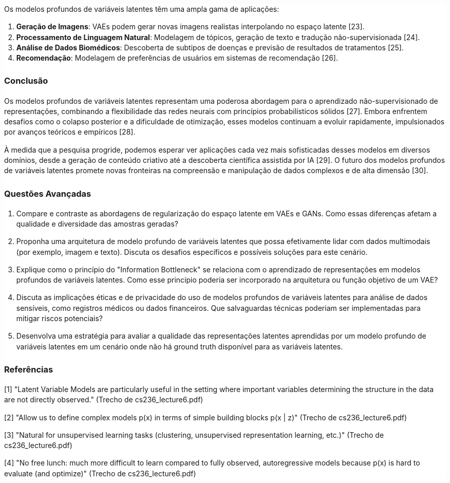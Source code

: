 Os modelos profundos de variáveis latentes têm uma ampla gama de aplicações:

1. **Geração de Imagens**: VAEs podem gerar novas imagens realistas interpolando no espaço latente [23].
2. **Processamento de Linguagem Natural**: Modelagem de tópicos, geração de texto e tradução não-supervisionada [24].
3. **Análise de Dados Biomédicos**: Descoberta de subtipos de doenças e previsão de resultados de tratamentos [25].
4. **Recomendação**: Modelagem de preferências de usuários em sistemas de recomendação [26].

### Conclusão

Os modelos profundos de variáveis latentes representam uma poderosa abordagem para o aprendizado não-supervisionado de representações, combinando a flexibilidade das redes neurais com princípios probabilísticos sólidos [27]. Embora enfrentem desafios como o colapso posterior e a dificuldade de otimização, esses modelos continuam a evoluir rapidamente, impulsionados por avanços teóricos e empíricos [28].

À medida que a pesquisa progride, podemos esperar ver aplicações cada vez mais sofisticadas desses modelos em diversos domínios, desde a geração de conteúdo criativo até a descoberta científica assistida por IA [29]. O futuro dos modelos profundos de variáveis latentes promete novas fronteiras na compreensão e manipulação de dados complexos e de alta dimensão [30].

### Questões Avançadas

1. Compare e contraste as abordagens de regularização do espaço latente em VAEs e GANs. Como essas diferenças afetam a qualidade e diversidade das amostras geradas?

2. Proponha uma arquitetura de modelo profundo de variáveis latentes que possa efetivamente lidar com dados multimodais (por exemplo, imagem e texto). Discuta os desafios específicos e possíveis soluções para este cenário.

3. Explique como o princípio do "Information Bottleneck" se relaciona com o aprendizado de representações em modelos profundos de variáveis latentes. Como esse princípio poderia ser incorporado na arquitetura ou função objetivo de um VAE?

4. Discuta as implicações éticas e de privacidade do uso de modelos profundos de variáveis latentes para análise de dados sensíveis, como registros médicos ou dados financeiros. Que salvaguardas técnicas poderiam ser implementadas para mitigar riscos potenciais?

5. Desenvolva uma estratégia para avaliar a qualidade das representações latentes aprendidas por um modelo profundo de variáveis latentes em um cenário onde não há ground truth disponível para as variáveis latentes.

### Referências

[1] "Latent Variable Models are particularly useful in the setting where important variables determining the structure in the data are not directly observed." (Trecho de cs236_lecture6.pdf)

[2] "Allow us to define complex models p(x) in terms of simple building blocks p(x | z)" (Trecho de cs236_lecture6.pdf)

[3] "Natural for unsupervised learning tasks (clustering, unsupervised representation learning, etc.)" (Trecho de cs236_lecture6.pdf)

[4] "No free lunch: much more difficult to learn compared to fully observed, autoregressive models because p(x) is hard to evaluate (and optimize)" (Trecho de cs236_lecture6.pdf)
